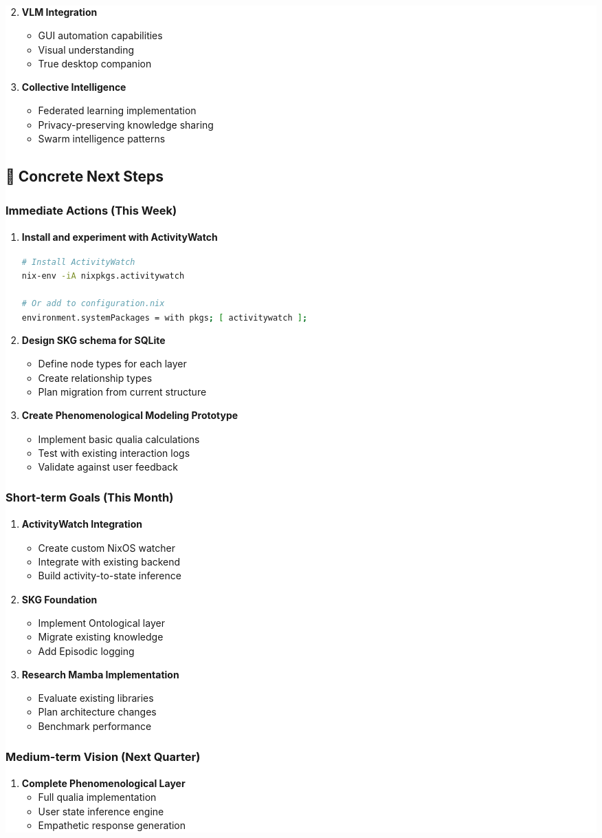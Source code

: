 2. **VLM Integration**
   - GUI automation capabilities
   - Visual understanding
   - True desktop companion

3. **Collective Intelligence**
   - Federated learning implementation
   - Privacy-preserving knowledge sharing
   - Swarm intelligence patterns

## 🔧 Concrete Next Steps

### Immediate Actions (This Week)
1. **Install and experiment with ActivityWatch**
   ```bash
   # Install ActivityWatch
   nix-env -iA nixpkgs.activitywatch
   
   # Or add to configuration.nix
   environment.systemPackages = with pkgs; [ activitywatch ];
   ```

2. **Design SKG schema for SQLite**
   - Define node types for each layer
   - Create relationship types
   - Plan migration from current structure

3. **Create Phenomenological Modeling Prototype**
   - Implement basic qualia calculations
   - Test with existing interaction logs
   - Validate against user feedback

### Short-term Goals (This Month)
1. **ActivityWatch Integration**
   - Create custom NixOS watcher
   - Integrate with existing backend
   - Build activity-to-state inference

2. **SKG Foundation**
   - Implement Ontological layer
   - Migrate existing knowledge
   - Add Episodic logging

3. **Research Mamba Implementation**
   - Evaluate existing libraries
   - Plan architecture changes
   - Benchmark performance

### Medium-term Vision (Next Quarter)
1. **Complete Phenomenological Layer**
   - Full qualia implementation
   - User state inference engine
   - Empathetic response generation
